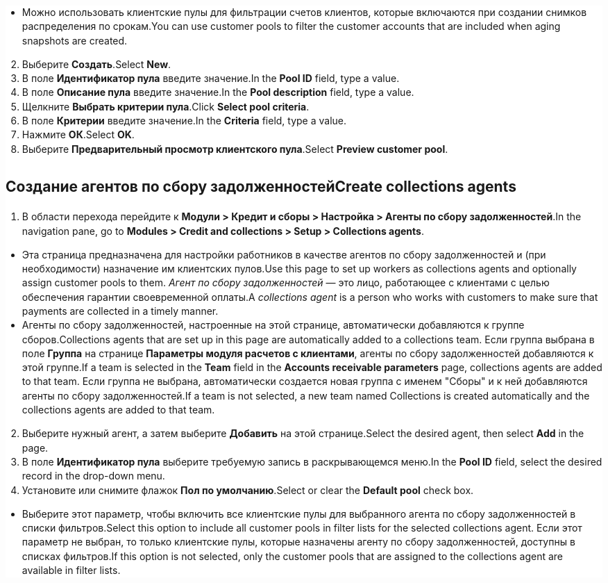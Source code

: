 - <span data-ttu-id="acb38-111">Можно использовать клиентские пулы для фильтрации счетов клиентов, которые включаются при создании снимков распределения по срокам.</span><span class="sxs-lookup"><span data-stu-id="acb38-111">You can use customer pools to filter the customer accounts that are included when aging snapshots are created.</span></span>  
2. <span data-ttu-id="acb38-112">Выберите **Создать**.</span><span class="sxs-lookup"><span data-stu-id="acb38-112">Select **New**.</span></span>
3. <span data-ttu-id="acb38-113">В поле **Идентификатор пула** введите значение.</span><span class="sxs-lookup"><span data-stu-id="acb38-113">In the **Pool ID** field, type a value.</span></span>
4. <span data-ttu-id="acb38-114">В поле **Описание пула** введите значение.</span><span class="sxs-lookup"><span data-stu-id="acb38-114">In the **Pool description** field, type a value.</span></span>
5. <span data-ttu-id="acb38-115">Щелкните **Выбрать критерии пула**.</span><span class="sxs-lookup"><span data-stu-id="acb38-115">Click **Select pool criteria**.</span></span>
6. <span data-ttu-id="acb38-116">В поле **Критерии** введите значение.</span><span class="sxs-lookup"><span data-stu-id="acb38-116">In the **Criteria** field, type a value.</span></span>
7. <span data-ttu-id="acb38-117">Нажмите **ОК**.</span><span class="sxs-lookup"><span data-stu-id="acb38-117">Select **OK**.</span></span>
8. <span data-ttu-id="acb38-118">Выберите **Предварительный просмотр клиентского пула**.</span><span class="sxs-lookup"><span data-stu-id="acb38-118">Select **Preview customer pool**.</span></span>

## <a name="create-collections-agents"></a><span data-ttu-id="acb38-119">Создание агентов по сбору задолженностей</span><span class="sxs-lookup"><span data-stu-id="acb38-119">Create collections agents</span></span>
1. <span data-ttu-id="acb38-120">В области перехода перейдите к **Модули > Кредит и сборы > Настройка > Агенты по сбору задолженностей**.</span><span class="sxs-lookup"><span data-stu-id="acb38-120">In the navigation pane, go to **Modules > Credit and collections > Setup > Collections agents**.</span></span>  
- <span data-ttu-id="acb38-121">Эта страница предназначена для настройки работников в качестве агентов по сбору задолженностей и (при необходимости) назначение им клиентских пулов.</span><span class="sxs-lookup"><span data-stu-id="acb38-121">Use this page to set up workers as collections agents and optionally assign customer pools to them.</span></span> <span data-ttu-id="acb38-122">*Агент по сбору задолженностей* — это лицо, работающее с клиентами с целью обеспечения гарантии своевременной оплаты.</span><span class="sxs-lookup"><span data-stu-id="acb38-122">A *collections agent* is a person who works with customers to make sure that payments are collected in a timely manner.</span></span>  
- <span data-ttu-id="acb38-123">Агенты по сбору задолженностей, настроенные на этой странице, автоматически добавляются к группе сборов.</span><span class="sxs-lookup"><span data-stu-id="acb38-123">Collections agents that are set up in this page are automatically added to a collections team.</span></span> <span data-ttu-id="acb38-124">Если группа выбрана в поле **Группа** на странице **Параметры модуля расчетов с клиентами**, агенты по сбору задолженностей добавляются к этой группе.</span><span class="sxs-lookup"><span data-stu-id="acb38-124">If a team is selected in the **Team** field in the **Accounts receivable parameters** page, collections agents are added to that team.</span></span> <span data-ttu-id="acb38-125">Если группа не выбрана, автоматически создается новая группа с именем "Сборы" и к ней добавляются агенты по сбору задолженностей.</span><span class="sxs-lookup"><span data-stu-id="acb38-125">If a team is not selected, a new team named Collections is created automatically and the collections agents are added to that team.</span></span>  
2. <span data-ttu-id="acb38-126">Выберите нужный агент, а затем выберите **Добавить** на этой странице.</span><span class="sxs-lookup"><span data-stu-id="acb38-126">Select the desired agent, then select **Add** in the page.</span></span>
3. <span data-ttu-id="acb38-127">В поле **Идентификатор пула** выберите требуемую запись в раскрывающемся меню.</span><span class="sxs-lookup"><span data-stu-id="acb38-127">In the **Pool ID** field, select the desired record in the drop-down menu.</span></span>
4. <span data-ttu-id="acb38-128">Установите или снимите флажок **Пол по умолчанию**.</span><span class="sxs-lookup"><span data-stu-id="acb38-128">Select or clear the **Default pool** check box.</span></span>
- <span data-ttu-id="acb38-129">Выберите этот параметр, чтобы включить все клиентские пулы для выбранного агента по сбору задолженностей в списки фильтров.</span><span class="sxs-lookup"><span data-stu-id="acb38-129">Select this option to include all customer pools in filter lists for the selected collections agent.</span></span> <span data-ttu-id="acb38-130">Если этот параметр не выбран, то только клиентские пулы, которые назначены агенту по сбору задолженностей, доступны в списках фильтров.</span><span class="sxs-lookup"><span data-stu-id="acb38-130">If this option is not selected, only the customer pools that are assigned to the collections agent are available in filter lists.</span></span>  

